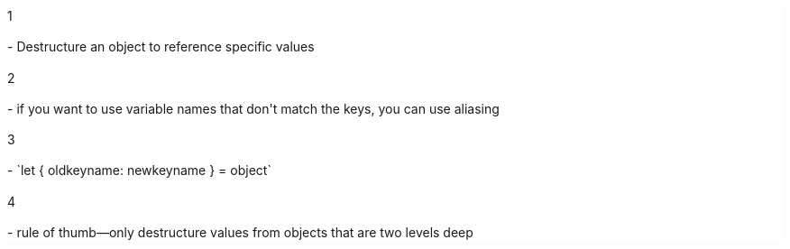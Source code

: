 1

<span data-key="5f291e725428466aa5a16dcbabc37705"><span data-offset-key="5f291e725428466aa5a16dcbabc37705:0"><span class="css-901oao css-16my406"><span class="css-901oao css-16my406"><span class="css-901oao css-16my406 r-1wck8a6">-</span></span></span></span><span data-offset-key="5f291e725428466aa5a16dcbabc37705:1"><span class="css-901oao css-16my406"><span class="css-901oao css-16my406"><span class="css-901oao css-16my406"> Destructure an object to reference specific values</span></span></span></span></span>

2

<span data-key="4826137faa4e4adf9727386e8fd543dd"><span data-offset-key="4826137faa4e4adf9727386e8fd543dd:0"> </span><span data-offset-key="4826137faa4e4adf9727386e8fd543dd:1"><span class="css-901oao css-16my406"><span class="css-901oao css-16my406"><span class="css-901oao css-16my406 r-1wck8a6">-</span></span></span></span><span data-offset-key="4826137faa4e4adf9727386e8fd543dd:2"><span class="css-901oao css-16my406"><span class="css-901oao css-16my406"><span class="css-901oao css-16my406"> </span></span></span></span><span data-offset-key="4826137faa4e4adf9727386e8fd543dd:3"><span class="css-901oao css-16my406"><span class="css-901oao css-16my406"><span class="css-901oao css-16my406 r-1190u7d">if</span></span></span></span><span data-offset-key="4826137faa4e4adf9727386e8fd543dd:4"><span class="css-901oao css-16my406"><span class="css-901oao css-16my406"><span class="css-901oao css-16my406"> you want to use variable names that don't match the keys</span></span></span></span><span data-offset-key="4826137faa4e4adf9727386e8fd543dd:5"><span class="css-901oao css-16my406"><span class="css-901oao css-16my406"><span class="css-901oao css-16my406 r-cc4kyd">,</span></span></span></span><span data-offset-key="4826137faa4e4adf9727386e8fd543dd:6"><span class="css-901oao css-16my406"><span class="css-901oao css-16my406"><span class="css-901oao css-16my406"> you can use aliasing</span></span></span></span></span>

3

<span data-key="80461e4097024dfcb4048c3de615b33f"><span data-offset-key="80461e4097024dfcb4048c3de615b33f:0"> </span><span data-offset-key="80461e4097024dfcb4048c3de615b33f:1"><span class="css-901oao css-16my406"><span class="css-901oao css-16my406"><span class="css-901oao css-16my406 r-1wck8a6">-</span></span></span></span><span data-offset-key="80461e4097024dfcb4048c3de615b33f:2"><span class="css-901oao css-16my406"><span class="css-901oao css-16my406"><span class="css-901oao css-16my406"> </span></span></span></span><span data-offset-key="80461e4097024dfcb4048c3de615b33f:3"><span class="css-901oao css-16my406"><span class="css-901oao css-16my406"><span class="css-901oao css-16my406 r-10pvkil">\`</span></span></span></span><span data-offset-key="80461e4097024dfcb4048c3de615b33f:4"><span class="css-901oao css-16my406"><span class="css-901oao css-16my406"><span class="css-901oao css-16my406 r-10pvkil">let { oldkeyname: newkeyname } = object</span></span></span></span><span data-offset-key="80461e4097024dfcb4048c3de615b33f:5"><span class="css-901oao css-16my406"><span class="css-901oao css-16my406"><span class="css-901oao css-16my406 r-10pvkil">\`</span></span></span></span></span>

4

<span data-key="01ce427c79674c6895df91e9bfff36c7"><span data-offset-key="01ce427c79674c6895df91e9bfff36c7:0"> </span><span data-offset-key="01ce427c79674c6895df91e9bfff36c7:1"><span class="css-901oao css-16my406"><span class="css-901oao css-16my406"><span class="css-901oao css-16my406 r-1wck8a6">-</span></span></span></span><span data-offset-key="01ce427c79674c6895df91e9bfff36c7:2"><span class="css-901oao css-16my406"><span class="css-901oao css-16my406"><span class="css-901oao css-16my406"> rule </span></span></span></span><span data-offset-key="01ce427c79674c6895df91e9bfff36c7:3"><span class="css-901oao css-16my406"><span class="css-901oao css-16my406"><span class="css-901oao css-16my406 r-1190u7d">of</span></span></span></span><span data-offset-key="01ce427c79674c6895df91e9bfff36c7:4"><span class="css-901oao css-16my406"><span class="css-901oao css-16my406"><span class="css-901oao css-16my406"> thumb—only destructure values </span></span></span></span><span data-offset-key="01ce427c79674c6895df91e9bfff36c7:5"><span class="css-901oao css-16my406"><span class="css-901oao css-16my406"><span class="css-901oao css-16my406 r-1190u7d">from</span></span></span></span><span data-offset-key="01ce427c79674c6895df91e9bfff36c7:6"><span class="css-901oao css-16my406"><span class="css-901oao css-16my406"><span class="css-901oao css-16my406"> objects that are two levels deep</span></span></span></span></span>
